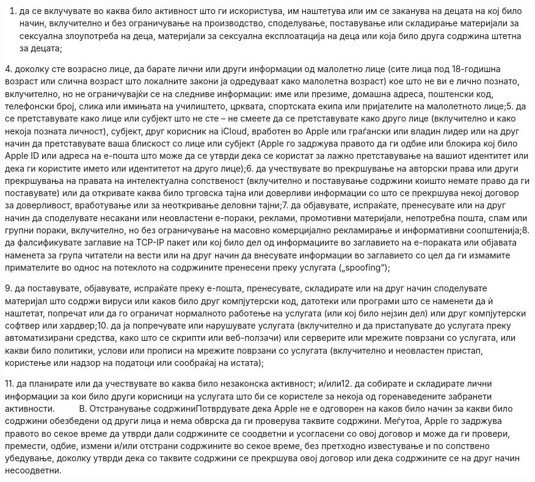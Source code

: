 1. да се вклучувате во каква било активност што ги искористува, им наштетува или им се заканува на децата на кој било начин, вклучително и без ограничување на производство, споделување, поставување или складирање материјали за сексуална злоупотреба на деца, материјали за сексуална експлоатација на деца или која било друга содржина штетна за децата;

4\. доколку сте возрасно лице, да барате лични или други информации од малолетно лице (сите лица под 18\-годишна возраст или слична возраст што локалните закони ја одредуваат како малолетна возраст) кое што не ви е лично познато, вклучително, но не ограничувајќи се на следниве информации: име или презиме, домашна адреса, поштенски код, телефонски број, слика или имињата на училиштето, црквата, спортската екипа или пријателите на малолетното лице;5\. да се претставувате како лице или субјект што не сте – не смеете да се претставувате како друго лице (вклучително и како некоја позната личност), субјект, друг корисник на iCloud, вработен во Apple или граѓански или владин лидер или на друг начин да претставувате ваша блискост со лице или субјект (Apple го задржува правото да ги одбие или блокира кој било Apple ID или адреса на е\-пошта што може да се утврди дека се користат за лажно претставување на вашиот идентитет или дека ги користите името или идентитетот на друго лице);6\. да учествувате во прекршување на авторски права или други прекршувања на правата на интелектуална сопственост (вклучително и поставување содржини коишто немате право да ги поставувате) или да откривате каква било трговска тајна или доверливи информации со што се прекршува некој договор за доверливост, вработување или за неоткривање деловни тајни;7\. да објавувате, испраќате, пренесувате или на друг начин да споделувате несакани или неовластени е\-пораки, реклами, промотивни материјали, непотребна пошта, спам или групни пораки, вклучително, но без ограничување на масовно комерцијално рекламирање и информативни соопштенија;8\. да фалсификувате заглавие на TCP\-IP пакет или кој било дел од информациите во заглавието на е\-пораката или објавата наменета за група читатели на вести или на друг начин да внесувате информации во заглавието со цел да ги измамите примателите во однос на потеклото на содржините пренесени преку услугата („spoofing“);

9\. да поставувате, објавувате, испраќате преку е\-пошта, пренесувате, складирате или на друг начин споделувате материјал што содржи вируси или каков било друг компјутерски код, датотеки или програми што се наменети да ѝ наштетат, попречат или да го ограничат нормалното работење на услугата (или кој било нејзин дел) или друг компјутерски софтвер или хардвер;10\. да ја попречувате или нарушувате услугата (вклучително и да пристапувате до услугата преку автоматизирани средства, како што се скрипти или веб\-ползачи) или серверите или мрежите поврзани со услугата, или какви било политики, услови или прописи на мрежите поврзани со услугата (вклучително и неовластен пристап, користење или надзор на податоци или сообраќај на истата);

11\. да планирате или да учествувате во каква било незаконска активност; и/или12\. да собирате и складирате лични информации за кои било други корисници на услугата што би се користеле за некоја од горенаведените забранети активности.          В. Отстранување содржиниПотврдувате дека Apple не е одговорен на каков било начин за какви било содржини обезбедени од други лица и нема обврска да ги проверува таквите содржини. Меѓутоа, Apple го задржува правото во секое време да утврди дали содржините се соодветни и усогласени со овој договор и може да ги провери, премести, одбие, измени и/или отстрани содржините во секое време, без претходно известување и по сопствено убедување, доколку утврди дека со таквите содржини се прекршува овој договор или дека содржините се на друг начин несоодветни.
